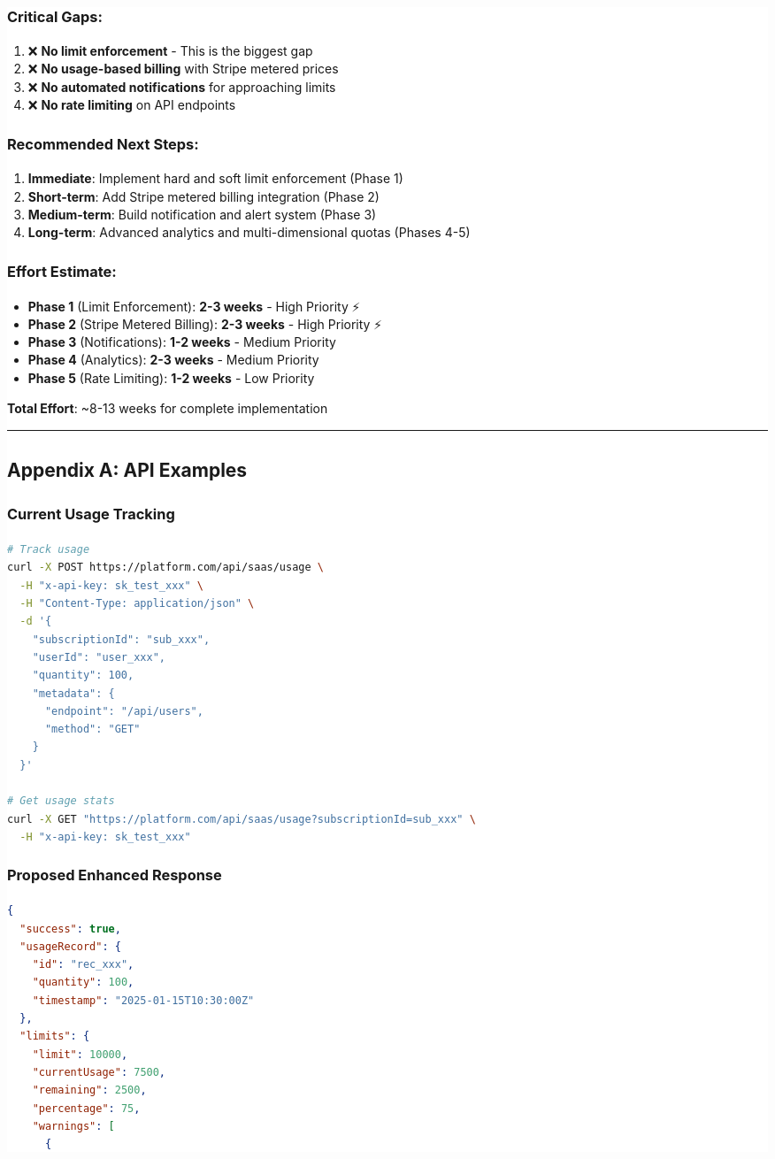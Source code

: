 ### Critical Gaps:
1. ❌ **No limit enforcement** - This is the biggest gap
2. ❌ **No usage-based billing** with Stripe metered prices
3. ❌ **No automated notifications** for approaching limits
4. ❌ **No rate limiting** on API endpoints

### Recommended Next Steps:
1. **Immediate**: Implement hard and soft limit enforcement (Phase 1)
2. **Short-term**: Add Stripe metered billing integration (Phase 2)
3. **Medium-term**: Build notification and alert system (Phase 3)
4. **Long-term**: Advanced analytics and multi-dimensional quotas (Phases 4-5)

### Effort Estimate:
- **Phase 1** (Limit Enforcement): **2-3 weeks** - High Priority ⚡
- **Phase 2** (Stripe Metered Billing): **2-3 weeks** - High Priority ⚡
- **Phase 3** (Notifications): **1-2 weeks** - Medium Priority
- **Phase 4** (Analytics): **2-3 weeks** - Medium Priority
- **Phase 5** (Rate Limiting): **1-2 weeks** - Low Priority

**Total Effort**: ~8-13 weeks for complete implementation

---

## Appendix A: API Examples

### Current Usage Tracking
```bash
# Track usage
curl -X POST https://platform.com/api/saas/usage \
  -H "x-api-key: sk_test_xxx" \
  -H "Content-Type: application/json" \
  -d '{
    "subscriptionId": "sub_xxx",
    "userId": "user_xxx",
    "quantity": 100,
    "metadata": {
      "endpoint": "/api/users",
      "method": "GET"
    }
  }'

# Get usage stats
curl -X GET "https://platform.com/api/saas/usage?subscriptionId=sub_xxx" \
  -H "x-api-key: sk_test_xxx"
```

### Proposed Enhanced Response
```json
{
  "success": true,
  "usageRecord": {
    "id": "rec_xxx",
    "quantity": 100,
    "timestamp": "2025-01-15T10:30:00Z"
  },
  "limits": {
    "limit": 10000,
    "currentUsage": 7500,
    "remaining": 2500,
    "percentage": 75,
    "warnings": [
      {
```
